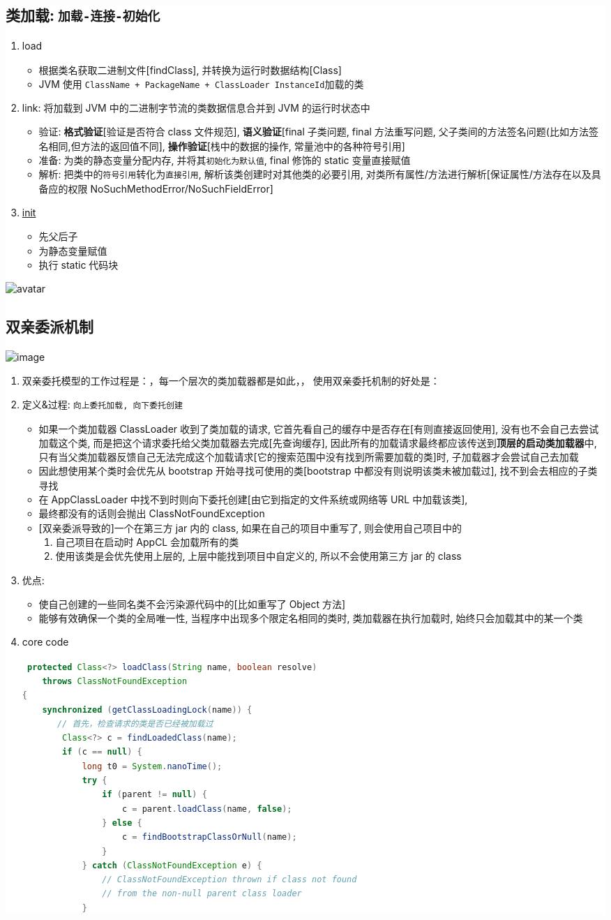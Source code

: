 ## 类加载: `加载-连接-初始化`

1. load

   - 根据类名获取二进制文件[findClass], 并转换为运行时数据结构[Class]
   - JVM 使用 `ClassName + PackageName + ClassLoader InstanceId`加载的类

2. link: 将加载到 JVM 中的二进制字节流的类数据信息合并到 JVM 的运行时状态中

   - 验证: **格式验证**[验证是否符合 class 文件规范], **语义验证**[final 子类问题, final 方法重写问题, 父子类间的方法签名问题(比如方法签名相同,但方法的返回值不同], **操作验证**[栈中的数据的操作, 常量池中的各种符号引用]
   - 准备: 为类的静态变量分配内存, 并将其`初始化为默认值`, final 修饰的 static 变量直接赋值
   - 解析: 把类中的`符号引用`转化为`直接引用`, 解析该类创建时对其他类的必要引用, 对类所有属性/方法进行解析[保证属性/方法存在以及具备应的权限 NoSuchMethodError/NoSuchFieldError]

3. [init](#class-initialization)

   - 先父后子
   - 为静态变量赋值
   - 执行 static 代码块

![avatar](https://user-images.githubusercontent.com/42330329/70802885-a7ecf380-1ded-11ea-8869-51282b8f8b1e.jpg)

## 双亲委派机制

![image](https://user-images.githubusercontent.com/42330329/112717216-1ba10a00-8f26-11eb-8109-899432a63a47.png)

1. 双亲委托模型的工作过程是：，每一个层次的类加载器都是如此，，
   使用双亲委托机制的好处是：

2. 定义&过程: `向上委托加载, 向下委托创建`

   - 如果一个类加载器 ClassLoader 收到了类加载的请求, 它首先看自己的缓存中是否存在[有则直接返回使用], 没有也不会自己去尝试加载这个类, 而是把这个请求委托给父类加载器去完成[先查询缓存], 因此所有的加载请求最终都应该传送到**顶层的启动类加载器**中, 只有当父类加载器反馈自己无法完成这个加载请求[它的搜索范围中没有找到所需要加载的类]时, 子加载器才会尝试自己去加载
   - 因此想使用某个类时会优先从 bootstrap 开始寻找可使用的类[bootstrap 中都没有则说明该类未被加载过], 找不到会去相应的子类寻找
   - 在 AppClassLoader 中找不到时则向下委托创建[由它到指定的文件系统或网络等 URL 中加载该类],
   - 最终都没有的话则会抛出 ClassNotFoundException
   - [双亲委派导致的]一个在第三方 jar 内的 class, 如果在自己的项目中重写了, 则会使用自己项目中的
     1. 自己项目在启动时 AppCL 会加载所有的类
     2. 使用该类是会优先使用上层的, 上层中能找到项目中自定义的, 所以不会使用第三方 jar 的 class

3. 优点:

   - 使自己创建的一些同名类不会污染源代码中的[比如重写了 Object 方法]
   - 能够有效确保一个类的全局唯一性, 当程序中出现多个限定名相同的类时, 类加载器在执行加载时, 始终只会加载其中的某一个类

4. core code

   ```java
    protected Class<?> loadClass(String name, boolean resolve)
       throws ClassNotFoundException
   {
       synchronized (getClassLoadingLock(name)) {
          // ⾸先，检查请求的类是否已经被加载过
           Class<?> c = findLoadedClass(name);
           if (c == null) {
               long t0 = System.nanoTime();
               try {
                   if (parent != null) {
                       c = parent.loadClass(name, false);
                   } else {
                       c = findBootstrapClassOrNull(name);
                   }
               } catch (ClassNotFoundException e) {
                   // ClassNotFoundException thrown if class not found
                   // from the non-null parent class loader
               }

   ```
